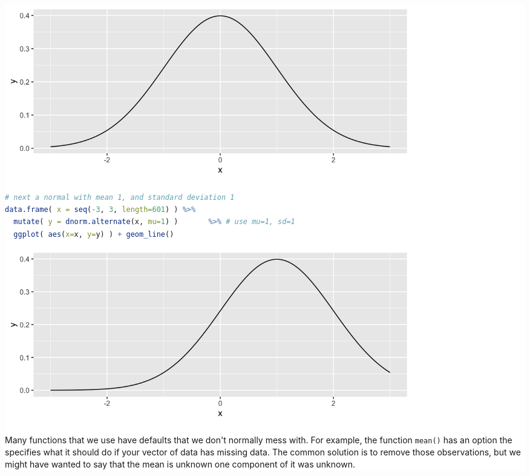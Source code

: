 <img src="21_Functions_files/figure-html/unnamed-chunk-10-1.png" width="672" />


```r
# next a normal with mean 1, and standard deviation 1
data.frame( x = seq(-3, 3, length=601) ) %>%
  mutate( y = dnorm.alternate(x, mu=1) )       %>% # use mu=1, sd=1
  ggplot( aes(x=x, y=y) ) + geom_line()
```

<img src="21_Functions_files/figure-html/unnamed-chunk-11-1.png" width="672" />

Many functions that we use have defaults that we don't normally mess with. For example, the function `mean()` has an option the specifies what it should do if your vector of data has missing data. The common solution is to remove those observations, but we might have wanted to say that the mean is unknown one component of it was unknown. 
